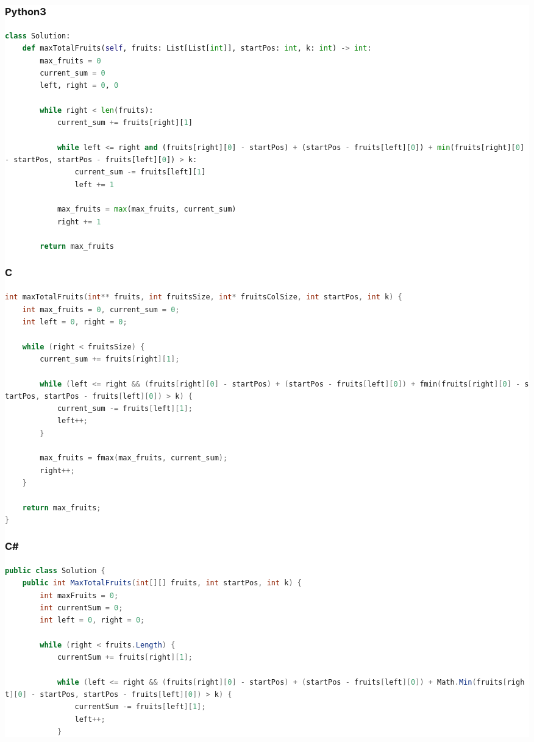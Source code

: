 ### Python3

```python
class Solution:
    def maxTotalFruits(self, fruits: List[List[int]], startPos: int, k: int) -> int:
        max_fruits = 0
        current_sum = 0
        left, right = 0, 0
        
        while right < len(fruits):
            current_sum += fruits[right][1]
            
            while left <= right and (fruits[right][0] - startPos) + (startPos - fruits[left][0]) + min(fruits[right][0] - startPos, startPos - fruits[left][0]) > k:
                current_sum -= fruits[left][1]
                left += 1

            max_fruits = max(max_fruits, current_sum)
            right += 1
        
        return max_fruits
```

### C

```c
int maxTotalFruits(int** fruits, int fruitsSize, int* fruitsColSize, int startPos, int k) {
    int max_fruits = 0, current_sum = 0;
    int left = 0, right = 0;
    
    while (right < fruitsSize) {
        current_sum += fruits[right][1];

        while (left <= right && (fruits[right][0] - startPos) + (startPos - fruits[left][0]) + fmin(fruits[right][0] - startPos, startPos - fruits[left][0]) > k) {
            current_sum -= fruits[left][1];
            left++;
        }

        max_fruits = fmax(max_fruits, current_sum);
        right++;
    }

    return max_fruits;
}
```

### C#

```csharp
public class Solution {
    public int MaxTotalFruits(int[][] fruits, int startPos, int k) {
        int maxFruits = 0;
        int currentSum = 0;
        int left = 0, right = 0;

        while (right < fruits.Length) {
            currentSum += fruits[right][1];

            while (left <= right && (fruits[right][0] - startPos) + (startPos - fruits[left][0]) + Math.Min(fruits[right][0] - startPos, startPos - fruits[left][0]) > k) {
                currentSum -= fruits[left][1];
                left++;
            }

```